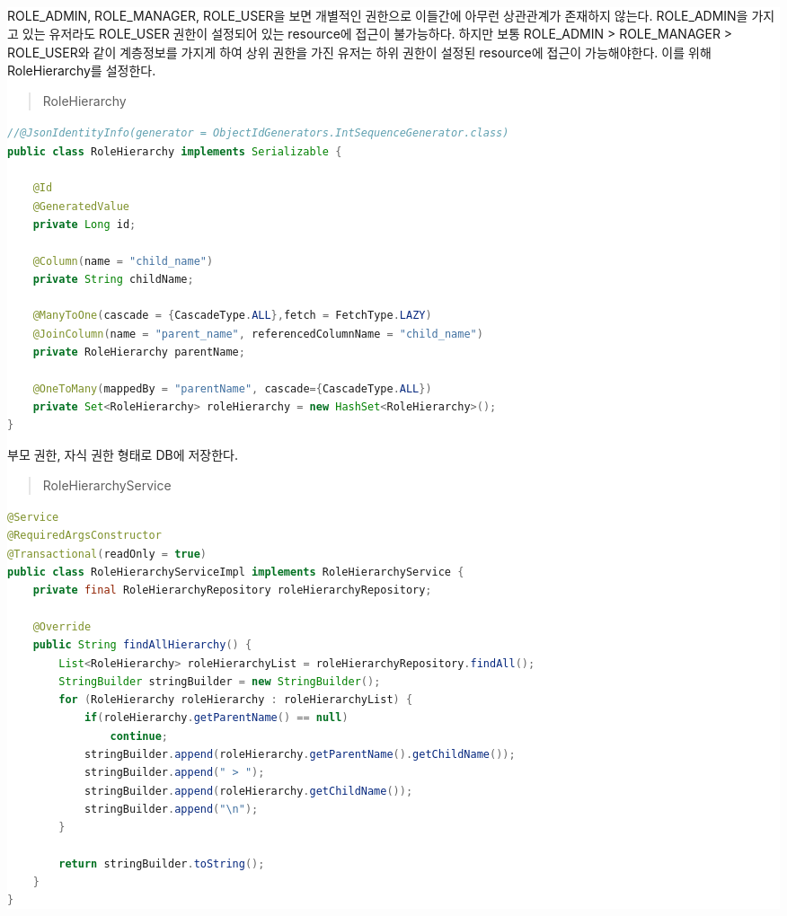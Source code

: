 ROLE_ADMIN, ROLE_MANAGER, ROLE_USER을 보면 개별적인 권한으로 이들간에 아무런 상관관계가 존재하지 않는다. ROLE_ADMIN을 가지고 있는 유저라도 ROLE_USER 권한이 설정되어 있는 resource에 접근이 불가능하다.
하지만 보통 ROLE_ADMIN > ROLE_MANAGER > ROLE_USER와 같이 계층정보를 가지게 하여 상위 권한을 가진 유저는 하위 권한이 설정된 resource에 접근이 가능해야한다. 이를 위해 RoleHierarchy를 설정한다.

> RoleHierarchy

```java
//@JsonIdentityInfo(generator = ObjectIdGenerators.IntSequenceGenerator.class)
public class RoleHierarchy implements Serializable {

    @Id
    @GeneratedValue
    private Long id;

    @Column(name = "child_name")
    private String childName;

    @ManyToOne(cascade = {CascadeType.ALL},fetch = FetchType.LAZY)
    @JoinColumn(name = "parent_name", referencedColumnName = "child_name")
    private RoleHierarchy parentName;

    @OneToMany(mappedBy = "parentName", cascade={CascadeType.ALL})
    private Set<RoleHierarchy> roleHierarchy = new HashSet<RoleHierarchy>();
}
```

부모 권한, 자식 권한 형태로 DB에 저장한다.

> RoleHierarchyService

```java
@Service
@RequiredArgsConstructor
@Transactional(readOnly = true)
public class RoleHierarchyServiceImpl implements RoleHierarchyService {
    private final RoleHierarchyRepository roleHierarchyRepository;

    @Override
    public String findAllHierarchy() {
        List<RoleHierarchy> roleHierarchyList = roleHierarchyRepository.findAll();
        StringBuilder stringBuilder = new StringBuilder();
        for (RoleHierarchy roleHierarchy : roleHierarchyList) {
            if(roleHierarchy.getParentName() == null)
                continue;
            stringBuilder.append(roleHierarchy.getParentName().getChildName());
            stringBuilder.append(" > ");
            stringBuilder.append(roleHierarchy.getChildName());
            stringBuilder.append("\n");
        }

        return stringBuilder.toString();
    }
}
```
